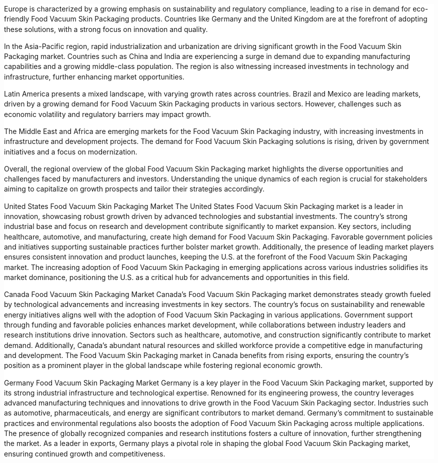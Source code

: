 Europe is characterized by a growing emphasis on sustainability and regulatory compliance, leading to a rise in demand for eco-friendly Food Vacuum Skin Packaging products. Countries like Germany and the United Kingdom are at the forefront of adopting these solutions, with a strong focus on innovation and quality.

In the Asia-Pacific region, rapid industrialization and urbanization are driving significant growth in the Food Vacuum Skin Packaging market. Countries such as China and India are experiencing a surge in demand due to expanding manufacturing capabilities and a growing middle-class population. The region is also witnessing increased investments in technology and infrastructure, further enhancing market opportunities.

Latin America presents a mixed landscape, with varying growth rates across countries. Brazil and Mexico are leading markets, driven by a growing demand for Food Vacuum Skin Packaging products in various sectors. However, challenges such as economic volatility and regulatory barriers may impact growth.

The Middle East and Africa are emerging markets for the Food Vacuum Skin Packaging industry, with increasing investments in infrastructure and development projects. The demand for Food Vacuum Skin Packaging solutions is rising, driven by government initiatives and a focus on modernization.

Overall, the regional overview of the global Food Vacuum Skin Packaging market highlights the diverse opportunities and challenges faced by manufacturers and investors. Understanding the unique dynamics of each region is crucial for stakeholders aiming to capitalize on growth prospects and tailor their strategies accordingly.

United States Food Vacuum Skin Packaging Market
The United States Food Vacuum Skin Packaging market is a leader in innovation, showcasing robust growth driven by advanced technologies and substantial investments. The country’s strong industrial base and focus on research and development contribute significantly to market expansion. Key sectors, including healthcare, automotive, and manufacturing, create high demand for Food Vacuum Skin Packaging. Favorable government policies and initiatives supporting sustainable practices further bolster market growth. Additionally, the presence of leading market players ensures consistent innovation and product launches, keeping the U.S. at the forefront of the Food Vacuum Skin Packaging market. The increasing adoption of Food Vacuum Skin Packaging in emerging applications across various industries solidifies its market dominance, positioning the U.S. as a critical hub for advancements and opportunities in this field.

Canada Food Vacuum Skin Packaging Market
Canada’s Food Vacuum Skin Packaging market demonstrates steady growth fueled by technological advancements and increasing investments in key sectors. The country’s focus on sustainability and renewable energy initiatives aligns well with the adoption of Food Vacuum Skin Packaging in various applications. Government support through funding and favorable policies enhances market development, while collaborations between industry leaders and research institutions drive innovation. Sectors such as healthcare, automotive, and construction significantly contribute to market demand. Additionally, Canada’s abundant natural resources and skilled workforce provide a competitive edge in manufacturing and development. The Food Vacuum Skin Packaging market in Canada benefits from rising exports, ensuring the country’s position as a prominent player in the global landscape while fostering regional economic growth.

Germany Food Vacuum Skin Packaging Market
Germany is a key player in the Food Vacuum Skin Packaging market, supported by its strong industrial infrastructure and technological expertise. Renowned for its engineering prowess, the country leverages advanced manufacturing techniques and innovations to drive growth in the Food Vacuum Skin Packaging sector. Industries such as automotive, pharmaceuticals, and energy are significant contributors to market demand. Germany’s commitment to sustainable practices and environmental regulations also boosts the adoption of Food Vacuum Skin Packaging across multiple applications. The presence of globally recognized companies and research institutions fosters a culture of innovation, further strengthening the market. As a leader in exports, Germany plays a pivotal role in shaping the global Food Vacuum Skin Packaging market, ensuring continued growth and competitiveness.
